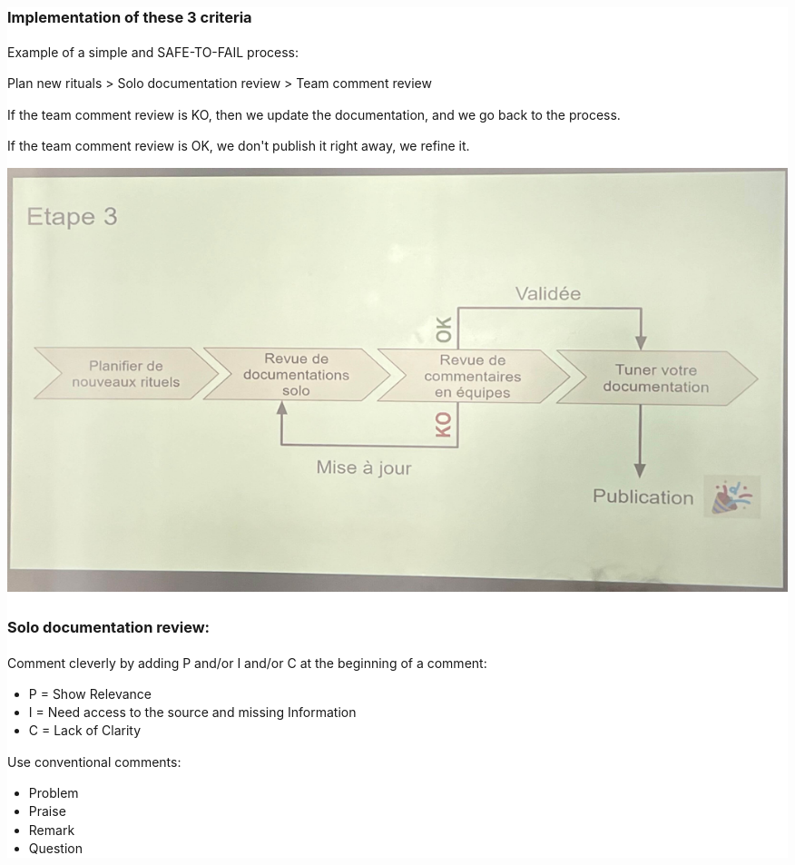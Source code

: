 
### Implementation of these 3 criteria
Example of a simple and SAFE-TO-FAIL process:

Plan new rituals > Solo documentation review > Team comment review

If the team comment review is KO, then we update the documentation, and we go back to the process.

If the team comment review is OK, we don't publish it right away, we refine it.

![criterias implementation process](/images/posts/paris-test-conf-2025/ptc2.jpeg)

### Solo documentation review:
Comment cleverly by adding P and/or I and/or C at the beginning of a comment:

- P = Show Relevance
- I = Need access to the source and missing Information
- C = Lack of Clarity

Use conventional comments:
- Problem
- Praise
- Remark
- Question
